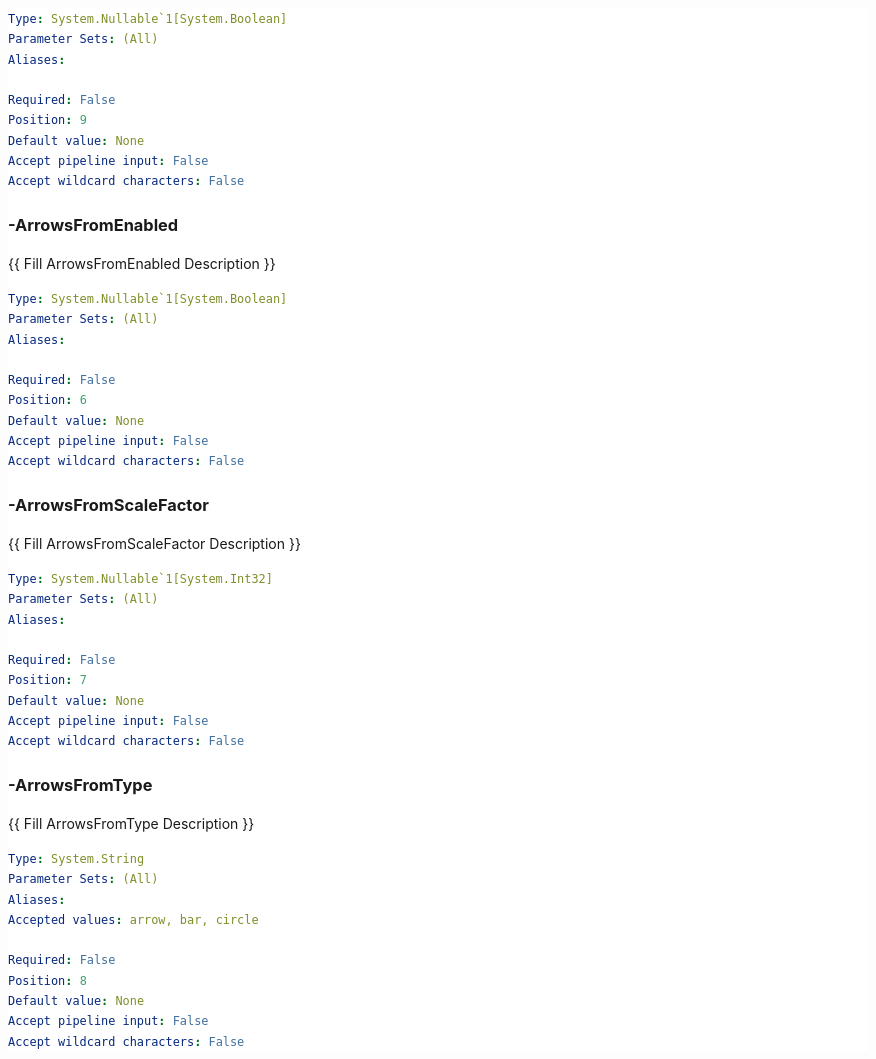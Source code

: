 ```yaml
Type: System.Nullable`1[System.Boolean]
Parameter Sets: (All)
Aliases:

Required: False
Position: 9
Default value: None
Accept pipeline input: False
Accept wildcard characters: False
```

### -ArrowsFromEnabled
{{ Fill ArrowsFromEnabled Description }}

```yaml
Type: System.Nullable`1[System.Boolean]
Parameter Sets: (All)
Aliases:

Required: False
Position: 6
Default value: None
Accept pipeline input: False
Accept wildcard characters: False
```

### -ArrowsFromScaleFactor
{{ Fill ArrowsFromScaleFactor Description }}

```yaml
Type: System.Nullable`1[System.Int32]
Parameter Sets: (All)
Aliases:

Required: False
Position: 7
Default value: None
Accept pipeline input: False
Accept wildcard characters: False
```

### -ArrowsFromType
{{ Fill ArrowsFromType Description }}

```yaml
Type: System.String
Parameter Sets: (All)
Aliases:
Accepted values: arrow, bar, circle

Required: False
Position: 8
Default value: None
Accept pipeline input: False
Accept wildcard characters: False
```
